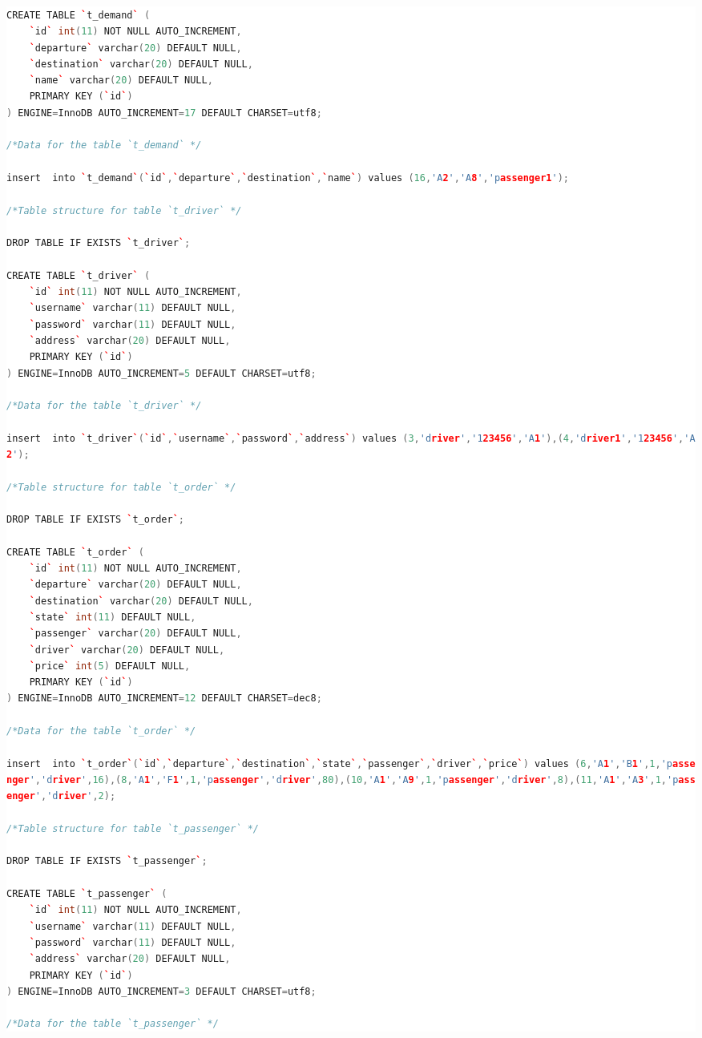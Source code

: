 ```c++
CREATE TABLE `t_demand` (
    `id` int(11) NOT NULL AUTO_INCREMENT,
    `departure` varchar(20) DEFAULT NULL,
    `destination` varchar(20) DEFAULT NULL,
    `name` varchar(20) DEFAULT NULL,
    PRIMARY KEY (`id`)
) ENGINE=InnoDB AUTO_INCREMENT=17 DEFAULT CHARSET=utf8;

/*Data for the table `t_demand` */

insert  into `t_demand`(`id`,`departure`,`destination`,`name`) values (16,'A2','A8','passenger1');

/*Table structure for table `t_driver` */

DROP TABLE IF EXISTS `t_driver`;

CREATE TABLE `t_driver` (
    `id` int(11) NOT NULL AUTO_INCREMENT,
    `username` varchar(11) DEFAULT NULL,
    `password` varchar(11) DEFAULT NULL,
    `address` varchar(20) DEFAULT NULL,
    PRIMARY KEY (`id`)
) ENGINE=InnoDB AUTO_INCREMENT=5 DEFAULT CHARSET=utf8;

/*Data for the table `t_driver` */

insert  into `t_driver`(`id`,`username`,`password`,`address`) values (3,'driver','123456','A1'),(4,'driver1','123456','A2');

/*Table structure for table `t_order` */

DROP TABLE IF EXISTS `t_order`;

CREATE TABLE `t_order` (
    `id` int(11) NOT NULL AUTO_INCREMENT,
    `departure` varchar(20) DEFAULT NULL,
    `destination` varchar(20) DEFAULT NULL,
    `state` int(11) DEFAULT NULL,
    `passenger` varchar(20) DEFAULT NULL,
    `driver` varchar(20) DEFAULT NULL,
    `price` int(5) DEFAULT NULL,
    PRIMARY KEY (`id`)
) ENGINE=InnoDB AUTO_INCREMENT=12 DEFAULT CHARSET=dec8;

/*Data for the table `t_order` */

insert  into `t_order`(`id`,`departure`,`destination`,`state`,`passenger`,`driver`,`price`) values (6,'A1','B1',1,'passenger','driver',16),(8,'A1','F1',1,'passenger','driver',80),(10,'A1','A9',1,'passenger','driver',8),(11,'A1','A3',1,'passenger','driver',2);

/*Table structure for table `t_passenger` */

DROP TABLE IF EXISTS `t_passenger`;

CREATE TABLE `t_passenger` (
    `id` int(11) NOT NULL AUTO_INCREMENT,
    `username` varchar(11) DEFAULT NULL,
    `password` varchar(11) DEFAULT NULL,
    `address` varchar(20) DEFAULT NULL,
    PRIMARY KEY (`id`)
) ENGINE=InnoDB AUTO_INCREMENT=3 DEFAULT CHARSET=utf8;

/*Data for the table `t_passenger` */
```